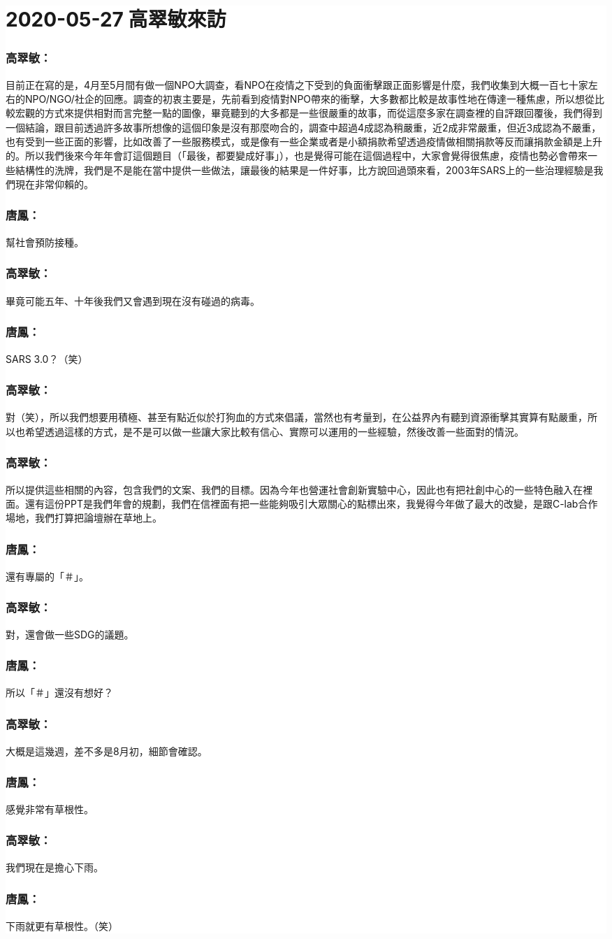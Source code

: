 # 2020-05-27 高翠敏來訪

### 高翠敏：
目前正在寫的是，4月至5月間有做一個NPO大調查，看NPO在疫情之下受到的負面衝擊跟正面影響是什麼，我們收集到大概一百七十家左右的NPO/NGO/社企的回應。調查的初衷主要是，先前看到疫情對NPO帶來的衝擊，大多數都比較是故事性地在傳達一種焦慮，所以想從比較宏觀的方式來提供相對而言完整一點的圖像，畢竟聽到的大多都是一些很嚴重的故事，而從這麼多家在調查裡的自評跟回覆後，我們得到一個結論，跟目前透過許多故事所想像的這個印象是沒有那麼吻合的，調查中超過4成認為稍嚴重，近2成非常嚴重，但近3成認為不嚴重，也有受到一些正面的影響，比如改善了一些服務模式，或是像有一些企業或者是小額捐款希望透過疫情做相關捐款等反而讓捐款金額是上升的。所以我們後來今年年會訂這個題目（「最後，都要變成好事」），也是覺得可能在這個過程中，大家會覺得很焦慮，疫情也勢必會帶來一些結構性的洗牌，我們是不是能在當中提供一些做法，讓最後的結果是一件好事，比方說回過頭來看，2003年SARS上的一些治理經驗是我們現在非常仰賴的。

### 唐鳳：
幫社會預防接種。

### 高翠敏：
畢竟可能五年、十年後我們又會遇到現在沒有碰過的病毒。

### 唐鳳：
SARS 3.0？（笑）

### 高翠敏：
對（笑），所以我們想要用積極、甚至有點近似於打狗血的方式來倡議，當然也有考量到，在公益界內有聽到資源衝擊其實算有點嚴重，所以也希望透過這樣的方式，是不是可以做一些讓大家比較有信心、實際可以運用的一些經驗，然後改善一些面對的情況。

### 高翠敏：
所以提供這些相關的內容，包含我們的文案、我們的目標。因為今年也營運社會創新實驗中心，因此也有把社創中心的一些特色融入在裡面。還有這份PPT是我們年會的規劃，我們在信裡面有把一些能夠吸引大眾關心的點標出來，我覺得今年做了最大的改變，是跟C-lab合作場地，我們打算把論壇辦在草地上。

### 唐鳳：
還有專屬的「＃」。

### 高翠敏：
對，還會做一些SDG的議題。

### 唐鳳：
所以「＃」還沒有想好？

### 高翠敏：
大概是這幾週，差不多是8月初，細節會確認。

### 唐鳳：
感覺非常有草根性。

### 高翠敏：
我們現在是擔心下雨。

### 唐鳳：
下雨就更有草根性。（笑）

